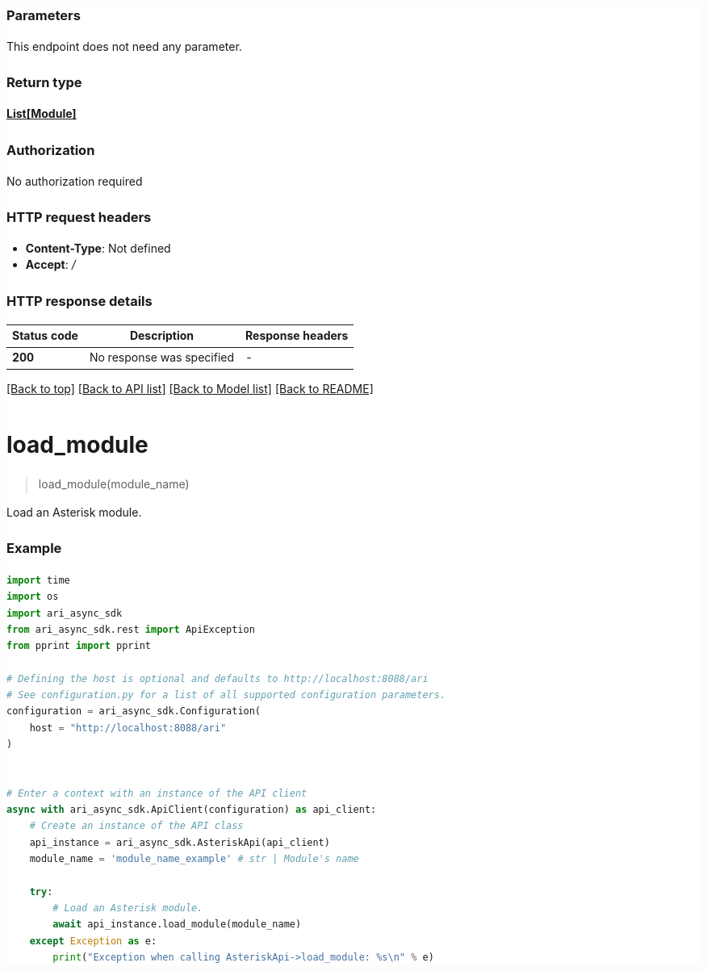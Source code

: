 

### Parameters
This endpoint does not need any parameter.

### Return type

[**List[Module]**](Module.md)

### Authorization

No authorization required

### HTTP request headers

 - **Content-Type**: Not defined
 - **Accept**: */*

### HTTP response details
| Status code | Description | Response headers |
|-------------|-------------|------------------|
**200** | No response was specified |  -  |

[[Back to top]](#) [[Back to API list]](../README.md#documentation-for-api-endpoints) [[Back to Model list]](../README.md#documentation-for-models) [[Back to README]](../README.md)

# **load_module**
> load_module(module_name)

Load an Asterisk module.

### Example

```python
import time
import os
import ari_async_sdk
from ari_async_sdk.rest import ApiException
from pprint import pprint

# Defining the host is optional and defaults to http://localhost:8088/ari
# See configuration.py for a list of all supported configuration parameters.
configuration = ari_async_sdk.Configuration(
    host = "http://localhost:8088/ari"
)


# Enter a context with an instance of the API client
async with ari_async_sdk.ApiClient(configuration) as api_client:
    # Create an instance of the API class
    api_instance = ari_async_sdk.AsteriskApi(api_client)
    module_name = 'module_name_example' # str | Module's name

    try:
        # Load an Asterisk module.
        await api_instance.load_module(module_name)
    except Exception as e:
        print("Exception when calling AsteriskApi->load_module: %s\n" % e)
```
